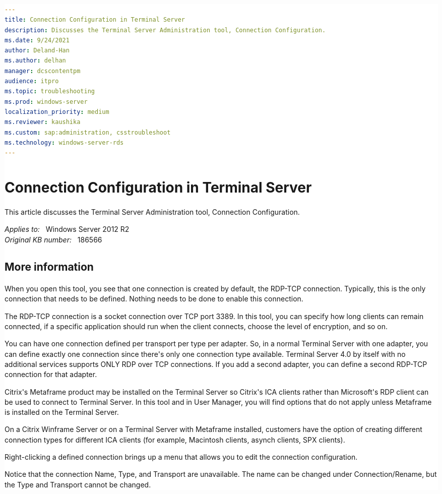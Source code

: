```yaml
---
title: Connection Configuration in Terminal Server
description: Discusses the Terminal Server Administration tool, Connection Configuration.
ms.date: 9/24/2021
author: Deland-Han
ms.author: delhan
manager: dcscontentpm
audience: itpro
ms.topic: troubleshooting
ms.prod: windows-server
localization_priority: medium
ms.reviewer: kaushika
ms.custom: sap:administration, csstroubleshoot
ms.technology: windows-server-rds
---
```

# Connection Configuration in Terminal Server

This article discusses the Terminal Server Administration tool, Connection Configuration.

_Applies to:_ &nbsp; Windows Server 2012 R2  
_Original KB number:_ &nbsp; 186566

## More information

When you open this tool, you see that one connection is created by default, the RDP-TCP connection. Typically, this is the only connection that needs to be defined. Nothing needs to be done to enable this connection.

The RDP-TCP connection is a socket connection over TCP port 3389. In this tool, you can specify how long clients can remain connected, if a specific application should run when the client connects, choose the level of encryption, and so on.

You can have one connection defined per transport per type per adapter. So, in a normal Terminal Server with one adapter, you can define exactly one connection since there's only one connection type available. Terminal Server 4.0 by itself with no additional services supports ONLY RDP over TCP connections. If you add a second adapter, you can define a second RDP-TCP connection for that adapter.

Citrix's Metaframe product may be installed on the Terminal Server so Citrix's ICA clients rather than Microsoft's RDP client can be used to connect to Terminal Server. In this tool and in User Manager, you will find options that do not apply unless Metaframe is installed on the Terminal Server.

On a Citrix Winframe Server or on a Terminal Server with Metaframe installed, customers have the option of creating different connection types for different ICA clients (for example, Macintosh clients, asynch clients, SPX clients).

Right-clicking a defined connection brings up a menu that allows you to edit the connection configuration.

Notice that the connection Name, Type, and Transport are unavailable. The name can be changed under Connection/Rename, but the Type and Transport cannot be changed.
